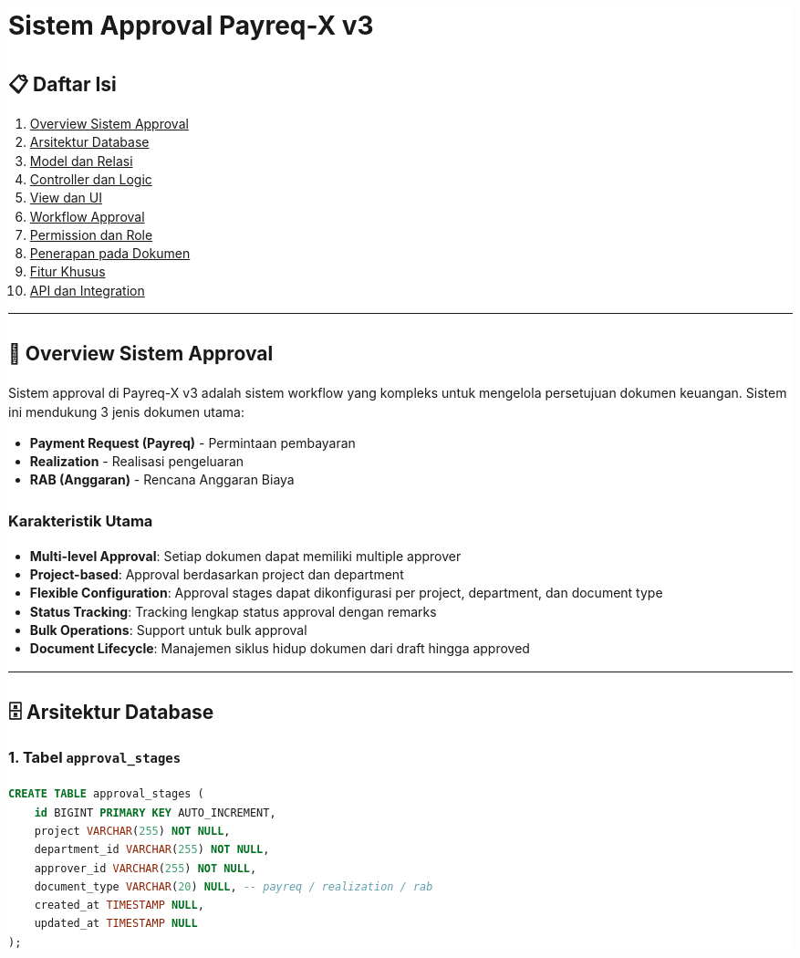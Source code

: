 # Sistem Approval Payreq-X v3

## 📋 Daftar Isi

1. [Overview Sistem Approval](#overview-sistem-approval)
2. [Arsitektur Database](#arsitektur-database)
3. [Model dan Relasi](#model-dan-relasi)
4. [Controller dan Logic](#controller-dan-logic)
5. [View dan UI](#view-dan-ui)
6. [Workflow Approval](#workflow-approval)
7. [Permission dan Role](#permission-dan-role)
8. [Penerapan pada Dokumen](#penerapan-pada-dokumen)
9. [Fitur Khusus](#fitur-khusus)
10. [API dan Integration](#api-dan-integration)

---

## 🎯 Overview Sistem Approval

Sistem approval di Payreq-X v3 adalah sistem workflow yang kompleks untuk mengelola persetujuan dokumen keuangan. Sistem ini mendukung 3 jenis dokumen utama:

-   **Payment Request (Payreq)** - Permintaan pembayaran
-   **Realization** - Realisasi pengeluaran
-   **RAB (Anggaran)** - Rencana Anggaran Biaya

### Karakteristik Utama

-   **Multi-level Approval**: Setiap dokumen dapat memiliki multiple approver
-   **Project-based**: Approval berdasarkan project dan department
-   **Flexible Configuration**: Approval stages dapat dikonfigurasi per project, department, dan document type
-   **Status Tracking**: Tracking lengkap status approval dengan remarks
-   **Bulk Operations**: Support untuk bulk approval
-   **Document Lifecycle**: Manajemen siklus hidup dokumen dari draft hingga approved

---

## 🗄️ Arsitektur Database

### 1. Tabel `approval_stages`

```sql
CREATE TABLE approval_stages (
    id BIGINT PRIMARY KEY AUTO_INCREMENT,
    project VARCHAR(255) NOT NULL,
    department_id VARCHAR(255) NOT NULL,
    approver_id VARCHAR(255) NOT NULL,
    document_type VARCHAR(20) NULL, -- payreq / realization / rab
    created_at TIMESTAMP NULL,
    updated_at TIMESTAMP NULL
);
```
